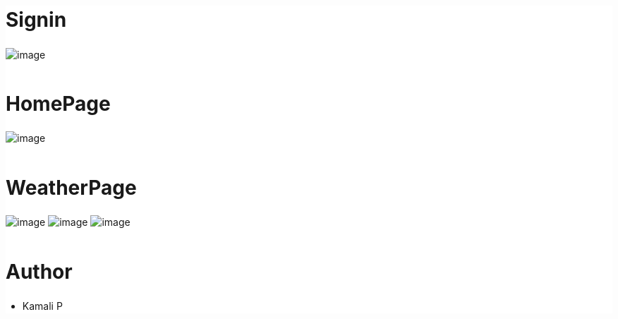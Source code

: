 # Signin
<img width="1827" height="829" alt="image" src="https://github.com/user-attachments/assets/59310a65-0705-4b10-a9f5-de8181c9759b" />

# HomePage
<img width="1827" height="858" alt="image" src="https://github.com/user-attachments/assets/2dbb29f6-afac-447d-9265-1caf8402aa2a" />

# WeatherPage
<img width="1843" height="901" alt="image" src="https://github.com/user-attachments/assets/d785f6cd-3f18-43c4-9edf-505942407baa" />

<img width="1733" height="910" alt="image" src="https://github.com/user-attachments/assets/8656399a-bc8b-4324-a47c-9f6586f8945e" />

<img width="1807" height="901" alt="image" src="https://github.com/user-attachments/assets/c6bba002-8eef-4672-b90a-e9e66f21e0fe" />

# Author
- Kamali P
